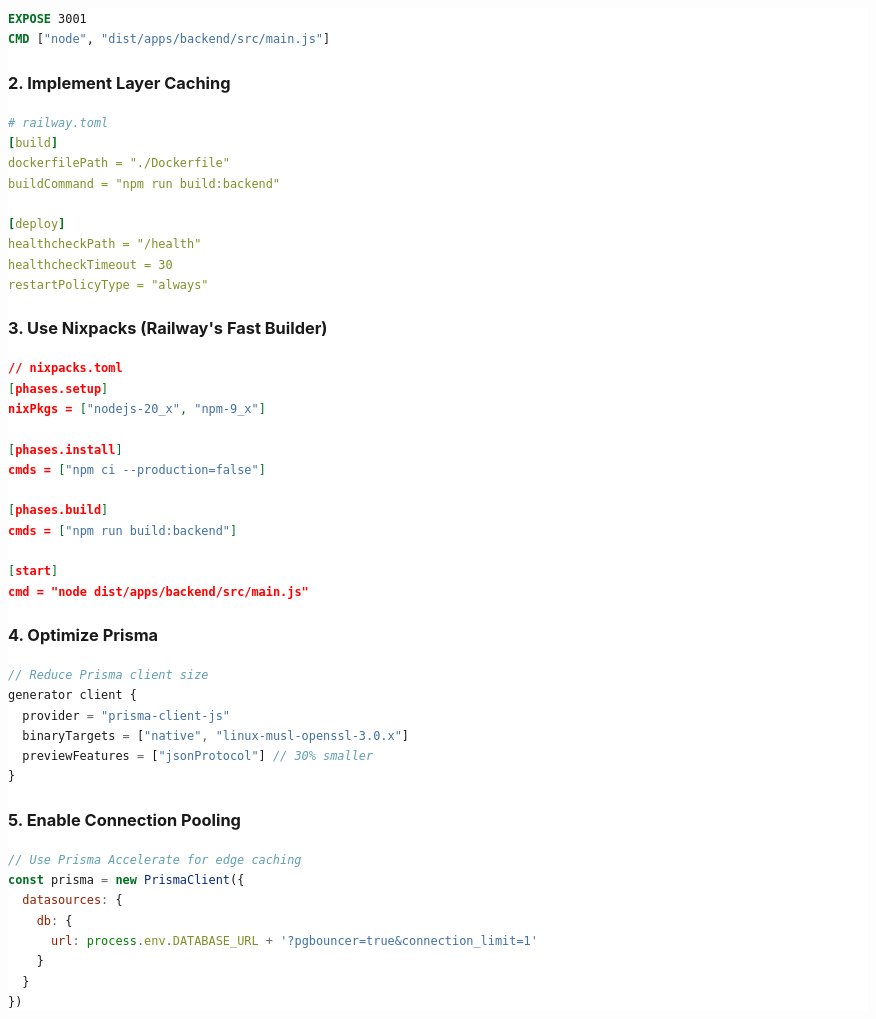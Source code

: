 ```dockerfile
EXPOSE 3001
CMD ["node", "dist/apps/backend/src/main.js"]
```

### 2. Implement Layer Caching
```yaml
# railway.toml
[build]
dockerfilePath = "./Dockerfile"
buildCommand = "npm run build:backend"

[deploy]
healthcheckPath = "/health"
healthcheckTimeout = 30
restartPolicyType = "always"
```

### 3. Use Nixpacks (Railway's Fast Builder)
```json
// nixpacks.toml
[phases.setup]
nixPkgs = ["nodejs-20_x", "npm-9_x"]

[phases.install]
cmds = ["npm ci --production=false"]

[phases.build]
cmds = ["npm run build:backend"]

[start]
cmd = "node dist/apps/backend/src/main.js"
```

### 4. Optimize Prisma
```javascript
// Reduce Prisma client size
generator client {
  provider = "prisma-client-js"
  binaryTargets = ["native", "linux-musl-openssl-3.0.x"]
  previewFeatures = ["jsonProtocol"] // 30% smaller
}
```

### 5. Enable Connection Pooling
```javascript
// Use Prisma Accelerate for edge caching
const prisma = new PrismaClient({
  datasources: {
    db: {
      url: process.env.DATABASE_URL + '?pgbouncer=true&connection_limit=1'
    }
  }
})
```

